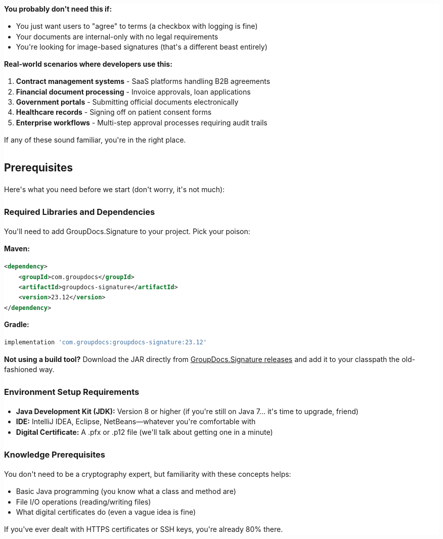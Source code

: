 **You probably don't need this if:**
- You just want users to "agree" to terms (a checkbox with logging is fine)
- Your documents are internal-only with no legal requirements
- You're looking for image-based signatures (that's a different beast entirely)

**Real-world scenarios where developers use this:**
1. **Contract management systems** - SaaS platforms handling B2B agreements
2. **Financial document processing** - Invoice approvals, loan applications
3. **Government portals** - Submitting official documents electronically
4. **Healthcare records** - Signing off on patient consent forms
5. **Enterprise workflows** - Multi-step approval processes requiring audit trails

If any of these sound familiar, you're in the right place.

## Prerequisites

Here's what you need before we start (don't worry, it's not much):

### Required Libraries and Dependencies

You'll need to add GroupDocs.Signature to your project. Pick your poison:

**Maven:**
```xml
<dependency>
    <groupId>com.groupdocs</groupId>
    <artifactId>groupdocs-signature</artifactId>
    <version>23.12</version>
</dependency>
```

**Gradle:**
```gradle
implementation 'com.groupdocs:groupdocs-signature:23.12'
```

**Not using a build tool?** Download the JAR directly from [GroupDocs.Signature releases](https://releases.groupdocs.com/signature/java/) and add it to your classpath the old-fashioned way.

### Environment Setup Requirements

- **Java Development Kit (JDK):** Version 8 or higher (if you're still on Java 7... it's time to upgrade, friend)
- **IDE:** IntelliJ IDEA, Eclipse, NetBeans—whatever you're comfortable with
- **Digital Certificate:** A .pfx or .p12 file (we'll talk about getting one in a minute)

### Knowledge Prerequisites

You don't need to be a cryptography expert, but familiarity with these concepts helps:
- Basic Java programming (you know what a class and method are)
- File I/O operations (reading/writing files)
- What digital certificates do (even a vague idea is fine)

If you've ever dealt with HTTPS certificates or SSH keys, you're already 80% there.
